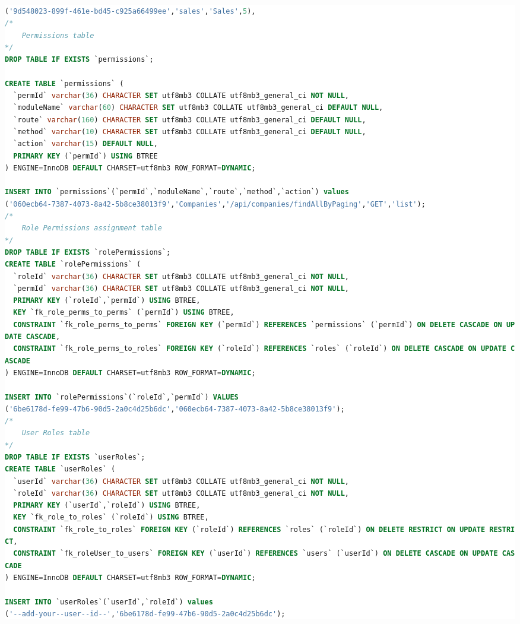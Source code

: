```sql
('9d548023-899f-461e-bd45-c925a66499ee','sales','Sales',5),
/*
    Permissions table
*/
DROP TABLE IF EXISTS `permissions`;

CREATE TABLE `permissions` (
  `permId` varchar(36) CHARACTER SET utf8mb3 COLLATE utf8mb3_general_ci NOT NULL,
  `moduleName` varchar(60) CHARACTER SET utf8mb3 COLLATE utf8mb3_general_ci DEFAULT NULL,
  `route` varchar(160) CHARACTER SET utf8mb3 COLLATE utf8mb3_general_ci DEFAULT NULL,
  `method` varchar(10) CHARACTER SET utf8mb3 COLLATE utf8mb3_general_ci DEFAULT NULL,
  `action` varchar(15) DEFAULT NULL,
  PRIMARY KEY (`permId`) USING BTREE
) ENGINE=InnoDB DEFAULT CHARSET=utf8mb3 ROW_FORMAT=DYNAMIC;

INSERT INTO `permissions`(`permId`,`moduleName`,`route`,`method`,`action`) values 
('060ecb64-7387-4073-8a42-5b8ce38013f9','Companies','/api/companies/findAllByPaging','GET','list');
/*
    Role Permissions assignment table
*/
DROP TABLE IF EXISTS `rolePermissions`;
CREATE TABLE `rolePermissions` (
  `roleId` varchar(36) CHARACTER SET utf8mb3 COLLATE utf8mb3_general_ci NOT NULL,
  `permId` varchar(36) CHARACTER SET utf8mb3 COLLATE utf8mb3_general_ci NOT NULL,
  PRIMARY KEY (`roleId`,`permId`) USING BTREE,
  KEY `fk_role_perms_to_perms` (`permId`) USING BTREE,
  CONSTRAINT `fk_role_perms_to_perms` FOREIGN KEY (`permId`) REFERENCES `permissions` (`permId`) ON DELETE CASCADE ON UPDATE CASCADE,
  CONSTRAINT `fk_role_perms_to_roles` FOREIGN KEY (`roleId`) REFERENCES `roles` (`roleId`) ON DELETE CASCADE ON UPDATE CASCADE
) ENGINE=InnoDB DEFAULT CHARSET=utf8mb3 ROW_FORMAT=DYNAMIC;

INSERT INTO `rolePermissions`(`roleId`,`permId`) VALUES 
('6be6178d-fe99-47b6-90d5-2a0c4d25b6dc','060ecb64-7387-4073-8a42-5b8ce38013f9');
/*
    User Roles table
*/
DROP TABLE IF EXISTS `userRoles`;
CREATE TABLE `userRoles` (
  `userId` varchar(36) CHARACTER SET utf8mb3 COLLATE utf8mb3_general_ci NOT NULL,
  `roleId` varchar(36) CHARACTER SET utf8mb3 COLLATE utf8mb3_general_ci NOT NULL,
  PRIMARY KEY (`userId`,`roleId`) USING BTREE,
  KEY `fk_role_to_roles` (`roleId`) USING BTREE,
  CONSTRAINT `fk_role_to_roles` FOREIGN KEY (`roleId`) REFERENCES `roles` (`roleId`) ON DELETE RESTRICT ON UPDATE RESTRICT,
  CONSTRAINT `fk_roleUser_to_users` FOREIGN KEY (`userId`) REFERENCES `users` (`userId`) ON DELETE CASCADE ON UPDATE CASCADE
) ENGINE=InnoDB DEFAULT CHARSET=utf8mb3 ROW_FORMAT=DYNAMIC;

INSERT INTO `userRoles`(`userId`,`roleId`) values 
('--add-your--user--id--','6be6178d-fe99-47b6-90d5-2a0c4d25b6dc');
```
